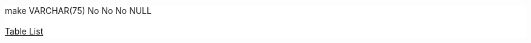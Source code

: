 <td></td>

</tr>

<tr>

<td>make</td>

<td>VARCHAR(75)</td>

<td>No</td>

<td>No</td>

<td>No</td>

<td>NULL</td>

<td></td>

</tr>

</tbody>

</table>

[Table List](#home)
